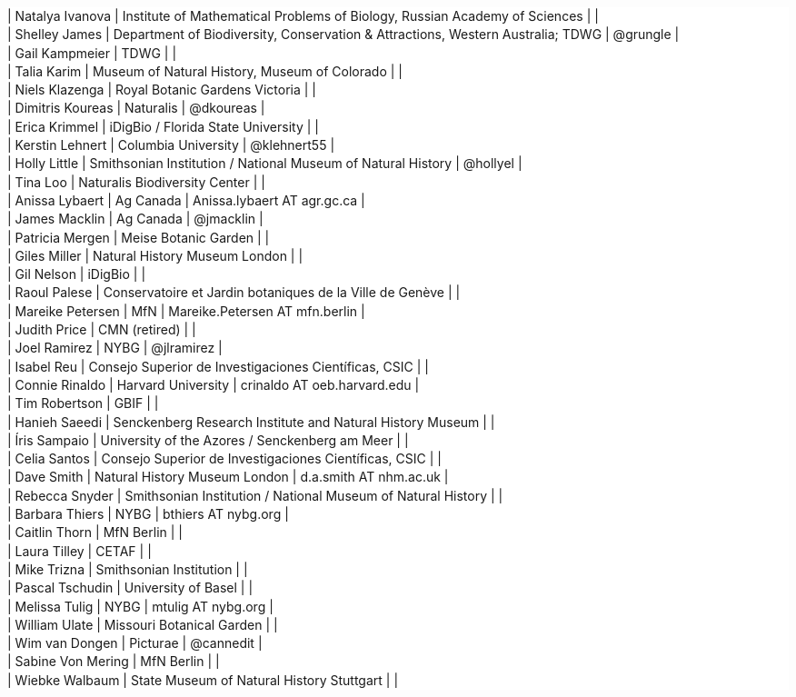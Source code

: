 | Natalya Ivanova | Institute of Mathematical Problems of Biology, Russian Academy of Sciences |  |  
| Shelley James | Department of Biodiversity, Conservation & Attractions, Western Australia; TDWG | @grungle |  
| Gail Kampmeier | TDWG |  |  
| Talia Karim | Museum of Natural History, Museum of Colorado |  |  
| Niels Klazenga | Royal Botanic Gardens Victoria |  |  
| Dimitris Koureas | Naturalis | @dkoureas |  
| Erica Krimmel | iDigBio / Florida State University |  |  
| Kerstin Lehnert | Columbia University | @klehnert55 |  
| Holly Little | Smithsonian Institution / National Museum of Natural History | @hollyel |  
| Tina Loo | Naturalis Biodiversity Center |  |  
| Anissa Lybaert | Ag Canada | Anissa.lybaert AT agr.gc.ca |  
| James Macklin | Ag Canada | @jmacklin |  
| Patricia Mergen | Meise Botanic Garden |  |  
| Giles Miller | Natural History Museum London |  |  
| Gil Nelson | iDigBio |  |  
| Raoul Palese | Conservatoire et Jardin botaniques de la Ville de Genève |  |  
| Mareike Petersen | MfN | Mareike.Petersen AT mfn.berlin |  
| Judith Price | CMN (retired) |  |  
| Joel Ramirez | NYBG | @jlramirez |  
| Isabel Reu | Consejo Superior de Investigaciones Científicas, CSIC |  |  
| Connie Rinaldo | Harvard University | crinaldo AT oeb.harvard.edu |  
| Tim Robertson | GBIF |  |  
| Hanieh Saeedi | Senckenberg Research Institute and Natural History Museum |  |  
| Íris Sampaio | University of the Azores / Senckenberg am Meer |  |  
| Celia Santos | Consejo Superior de Investigaciones Científicas, CSIC |  |  
| Dave Smith | Natural History Museum London | d.a.smith AT nhm.ac.uk |  
| Rebecca Snyder | Smithsonian Institution / National Museum of Natural History |  |  
| Barbara Thiers | NYBG | bthiers AT nybg.org |  
| Caitlin Thorn | MfN Berlin |  |  
| Laura Tilley | CETAF |  |  
| Mike Trizna | Smithsonian Institution |  |  
| Pascal Tschudin | University of Basel |  |  
| Melissa Tulig | NYBG | mtulig AT nybg.org |  
| William Ulate | Missouri Botanical Garden |  |  
| Wim van Dongen | Picturae | @cannedit |  
| Sabine Von Mering | MfN Berlin |  |  
| Wiebke Walbaum | State Museum of Natural History Stuttgart |  |  